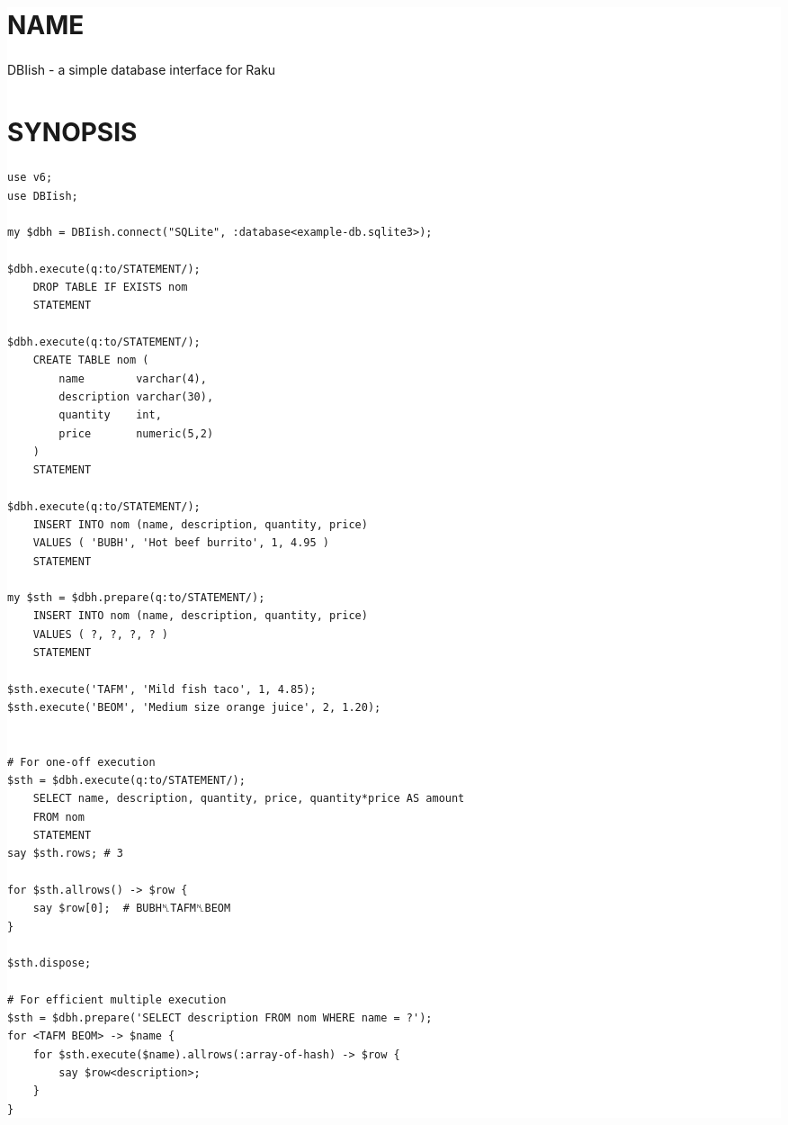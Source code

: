 # NAME

DBIish - a simple database interface for Raku

# SYNOPSIS

    use v6;
    use DBIish;

    my $dbh = DBIish.connect("SQLite", :database<example-db.sqlite3>);

    $dbh.execute(q:to/STATEMENT/);
        DROP TABLE IF EXISTS nom
        STATEMENT

    $dbh.execute(q:to/STATEMENT/);
        CREATE TABLE nom (
            name        varchar(4),
            description varchar(30),
            quantity    int,
            price       numeric(5,2)
        )
        STATEMENT

    $dbh.execute(q:to/STATEMENT/);
        INSERT INTO nom (name, description, quantity, price)
        VALUES ( 'BUBH', 'Hot beef burrito', 1, 4.95 )
        STATEMENT

    my $sth = $dbh.prepare(q:to/STATEMENT/);
        INSERT INTO nom (name, description, quantity, price)
        VALUES ( ?, ?, ?, ? )
        STATEMENT

    $sth.execute('TAFM', 'Mild fish taco', 1, 4.85);
    $sth.execute('BEOM', 'Medium size orange juice', 2, 1.20);


    # For one-off execution
    $sth = $dbh.execute(q:to/STATEMENT/);
        SELECT name, description, quantity, price, quantity*price AS amount
        FROM nom
        STATEMENT
    say $sth.rows; # 3

    for $sth.allrows() -> $row {
        say $row[0];  # BUBH␤TAFM␤BEOM
    }

    $sth.dispose;

    # For efficient multiple execution
    $sth = $dbh.prepare('SELECT description FROM nom WHERE name = ?');
    for <TAFM BEOM> -> $name {
        for $sth.execute($name).allrows(:array-of-hash) -> $row {
            say $row<description>;
        }
    }
